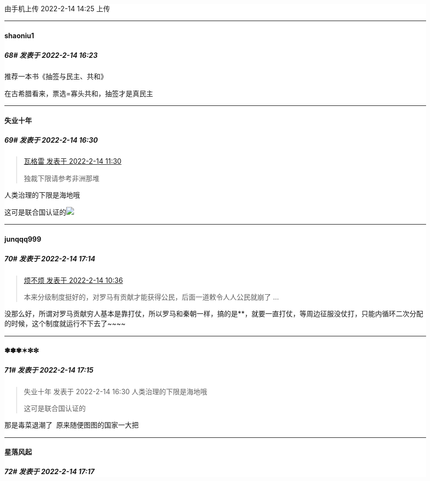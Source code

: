 由手机上传
2022-2-14 14:25 上传



*****

####  shaoniu1  
##### 68#       发表于 2022-2-14 16:23

推荐一本书《抽签与民主、共和》

在古希腊看来，票选=寡头共和，抽签才是真民主



*****

####  失业十年  
##### 69#       发表于 2022-2-14 16:30

<blockquote><a href="httphttps://bbs.saraba1st.com/2b/forum.php?mod=redirect&amp;goto=findpost&amp;pid=54678611&amp;ptid=2052443" target="_blank">瓦格雷 发表于 2022-2-14 11:30</a>

独裁下限请参考非洲那堆</blockquote>
人类治理的下限是海地哦

这可是联合国认证的<img src="https://static.saraba1st.com/image/smiley/face2017/054.png" referrerpolicy="no-referrer">



*****

####  junqqq999  
##### 70#       发表于 2022-2-14 17:14

<blockquote><a href="httphttps://bbs.saraba1st.com/2b/forum.php?mod=redirect&amp;goto=findpost&amp;pid=54677724&amp;ptid=2052443" target="_blank">烦不烦 发表于 2022-2-14 10:36</a>

本来分级制度挺好的，对罗马有贡献才能获得公民，后面一道敕令人人公民就崩了 ...</blockquote>
没那么好，所谓对罗马贡献穷人基本是靠打仗，所以罗马和秦朝一样，搞的是**，就要一直打仗，等周边征服没仗打，只能内循环二次分配的时候，这个制度就运行不下去了~~~~

*****

####  ❃✽✾✶✻✼  
##### 71#       发表于 2022-2-14 17:15

<blockquote>失业十年 发表于 2022-2-14 16:30
人类治理的下限是海地哦

这可是联合国认证的</blockquote>
那是毒菜退潮了  原来随便图图的国家一大把

*****

####  星落风起  
##### 72#       发表于 2022-2-14 17:17
